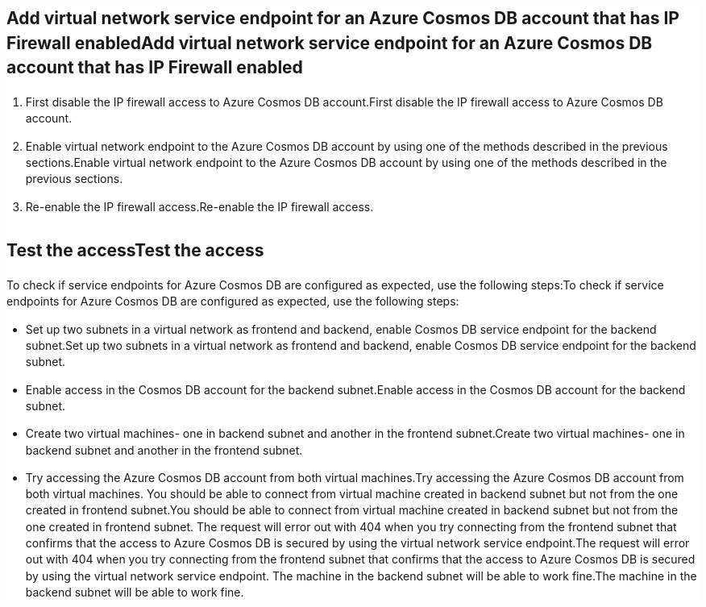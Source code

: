 ## <a name="add-virtual-network-service-endpoint-for-an-azure-cosmos-db-account-that-has-ip-firewall-enabled"></a><span data-ttu-id="6a691-184">Add virtual network service endpoint for an Azure Cosmos DB account that has IP Firewall enabled</span><span class="sxs-lookup"><span data-stu-id="6a691-184">Add virtual network service endpoint for an Azure Cosmos DB account that has IP Firewall enabled</span></span>

1. <span data-ttu-id="6a691-185">First disable the IP firewall access to Azure Cosmos DB account.</span><span class="sxs-lookup"><span data-stu-id="6a691-185">First disable the IP firewall access to Azure Cosmos DB account.</span></span>  

2. <span data-ttu-id="6a691-186">Enable virtual network endpoint to the Azure Cosmos DB account by using one of the methods described in the previous sections.</span><span class="sxs-lookup"><span data-stu-id="6a691-186">Enable virtual network endpoint to the Azure Cosmos DB account by using one of the methods described in the previous sections.</span></span>  

3. <span data-ttu-id="6a691-187">Re-enable the IP firewall access.</span><span class="sxs-lookup"><span data-stu-id="6a691-187">Re-enable the IP firewall access.</span></span> 

## <a name="test-the-access"></a><span data-ttu-id="6a691-188">Test the access</span><span class="sxs-lookup"><span data-stu-id="6a691-188">Test the access</span></span>

<span data-ttu-id="6a691-189">To check if service endpoints for Azure Cosmos DB are configured as expected, use the following steps:</span><span class="sxs-lookup"><span data-stu-id="6a691-189">To check if service endpoints for Azure Cosmos DB are configured as expected, use the following steps:</span></span>

* <span data-ttu-id="6a691-190">Set up two subnets in a virtual network as frontend and backend, enable Cosmos DB service endpoint for the backend subnet.</span><span class="sxs-lookup"><span data-stu-id="6a691-190">Set up two subnets in a virtual network as frontend and backend, enable Cosmos DB service endpoint for the backend subnet.</span></span>  

* <span data-ttu-id="6a691-191">Enable access in the Cosmos DB account for the backend subnet.</span><span class="sxs-lookup"><span data-stu-id="6a691-191">Enable access in the Cosmos DB account for the backend subnet.</span></span>  

* <span data-ttu-id="6a691-192">Create two virtual machines- one in backend subnet and another in the frontend subnet.</span><span class="sxs-lookup"><span data-stu-id="6a691-192">Create two virtual machines- one in backend subnet and another in the frontend subnet.</span></span>  

* <span data-ttu-id="6a691-193">Try accessing the Azure Cosmos DB account from both virtual machines.</span><span class="sxs-lookup"><span data-stu-id="6a691-193">Try accessing the Azure Cosmos DB account from both virtual machines.</span></span> <span data-ttu-id="6a691-194">You should be able to connect from virtual machine created in backend subnet but not from the one created in frontend subnet.</span><span class="sxs-lookup"><span data-stu-id="6a691-194">You should be able to connect from virtual machine created in backend subnet but not from the one created in frontend subnet.</span></span> <span data-ttu-id="6a691-195">The request will error out with 404 when you try connecting from the frontend subnet that confirms that the access to Azure Cosmos DB is secured by using the virtual network service endpoint.</span><span class="sxs-lookup"><span data-stu-id="6a691-195">The request will error out with 404 when you try connecting from the frontend subnet that confirms that the access to Azure Cosmos DB is secured by using the virtual network service endpoint.</span></span> <span data-ttu-id="6a691-196">The machine in the backend subnet will be able to work fine.</span><span class="sxs-lookup"><span data-stu-id="6a691-196">The machine in the backend subnet will be able to work fine.</span></span>
